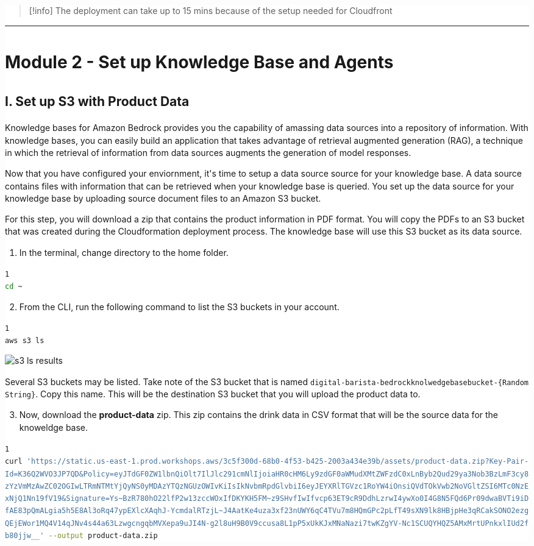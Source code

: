 > [!info]
> The deployment can take up to 15 mins because of the setup needed for Cloudfront


---
# Module 2 - Set up Knowledge Base and Agents
## I. Set up S3 with Product Data

Knowledge bases for Amazon Bedrock provides you the capability of amassing data sources into a repository of information. With knowledge bases, you can easily build an application that takes advantage of retrieval augmented generation (RAG), a technique in which the retrieval of information from data sources augments the generation of model responses.

Now that you have configured your enviornment, it's time to setup a data source source for your knowledge base. A data source contains files with information that can be retrieved when your knowledge base is queried. You set up the data source for your knowledge base by uploading source document files to an Amazon S3 bucket.

For this step, you will download a zip that contains the product information in PDF format. You will copy the PDFs to an S3 bucket that was created during the Cloudformation deployment process. The knowledge base will use this S3 bucket as its data source.

1. In the terminal, change directory to the home folder.

```bash
1
cd ~
```

2. From the CLI, run the following command to list the S3 buckets in your account.

```bash
1
aws s3 ls
```

![s3 ls results](https://static.us-east-1.prod.workshops.aws/3c5f300d-68b0-4f53-b425-2003a434e39b/static/s3_ls_results.png?Key-Pair-Id=K36Q2WVO3JP7QD&Policy=eyJTdGF0ZW1lbnQiOlt7IlJlc291cmNlIjoiaHR0cHM6Ly9zdGF0aWMudXMtZWFzdC0xLnByb2Qud29ya3Nob3BzLmF3cy8zYzVmMzAwZC02OGIwLTRmNTMtYjQyNS0yMDAzYTQzNGUzOWIvKiIsIkNvbmRpdGlvbiI6eyJEYXRlTGVzc1RoYW4iOnsiQVdTOkVwb2NoVGltZSI6MTc0NzExNjQ1Nn19fV19&Signature=Ys%7EBzR780hO22lfP2w13zccWOxIfDKYKH5FM%7Ez9SHvfIwIfvcp63ET9cR9DdhLzrwI4ywXo0I4G8N5FQd6Pr09dwaBVTi9iDfAE83pQmALgia5h5E8Al3oRq47ypEXlcXAqhJ-YcmdalRTzjL%7EJ4AatKe4uza3xf23nUWY6qC4TVu7m8HQmGPc2pLfT49sXN9lk8HBjpHe3qRCakSONO2ezgQEjEWor1MQ4V14qJNv4s44a63LzwgcngqbMVXepa9uJI4N-g2l8uH9B0V9ccusa8L1pP5xUkKJxMNaNazi7twKZgYV-Nc1SCUQYHQZ5AMxMrtUPnkxlIUd2fb80jjw__)

Several S3 buckets may be listed. Take note of the S3 bucket that is named `digital-barista-bedrockknolwedgebasebucket-{RandomString}`. Copy this name. This will be the destination S3 bucket that you will upload the product data to.

3. Now, download the **product-data** zip. This zip contains the drink data in CSV format that will be the source data for the knoweldge base.

```bash
1
curl 'https://static.us-east-1.prod.workshops.aws/3c5f300d-68b0-4f53-b425-2003a434e39b/assets/product-data.zip?Key-Pair-Id=K36Q2WVO3JP7QD&Policy=eyJTdGF0ZW1lbnQiOlt7IlJlc291cmNlIjoiaHR0cHM6Ly9zdGF0aWMudXMtZWFzdC0xLnByb2Qud29ya3Nob3BzLmF3cy8zYzVmMzAwZC02OGIwLTRmNTMtYjQyNS0yMDAzYTQzNGUzOWIvKiIsIkNvbmRpdGlvbiI6eyJEYXRlTGVzc1RoYW4iOnsiQVdTOkVwb2NoVGltZSI6MTc0NzExNjQ1Nn19fV19&Signature=Ys~BzR780hO22lfP2w13zccWOxIfDKYKH5FM~z9SHvfIwIfvcp63ET9cR9DdhLzrwI4ywXo0I4G8N5FQd6Pr09dwaBVTi9iDfAE83pQmALgia5h5E8Al3oRq47ypEXlcXAqhJ-YcmdalRTzjL~J4AatKe4uza3xf23nUWY6qC4TVu7m8HQmGPc2pLfT49sXN9lk8HBjpHe3qRCakSONO2ezgQEjEWor1MQ4V14qJNv4s44a63LzwgcngqbMVXepa9uJI4N-g2l8uH9B0V9ccusa8L1pP5xUkKJxMNaNazi7twKZgYV-Nc1SCUQYHQZ5AMxMrtUPnkxlIUd2fb80jjw__' --output product-data.zip
```
